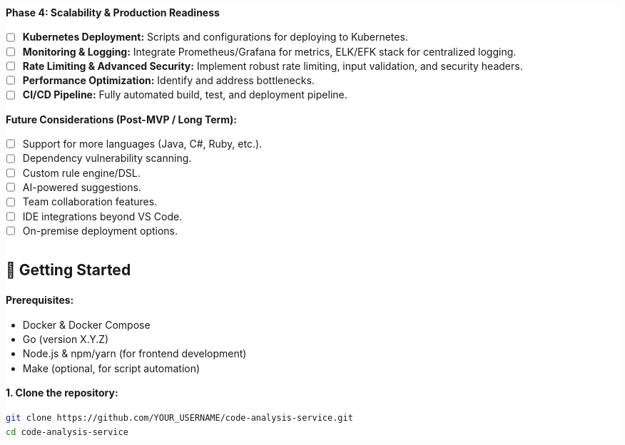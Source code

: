 **Phase 4: Scalability & Production Readiness**
*   [ ] **Kubernetes Deployment:** Scripts and configurations for deploying to Kubernetes.
*   [ ] **Monitoring & Logging:** Integrate Prometheus/Grafana for metrics, ELK/EFK stack for centralized logging.
*   [ ] **Rate Limiting & Advanced Security:** Implement robust rate limiting, input validation, and security headers.
*   [ ] **Performance Optimization:** Identify and address bottlenecks.
*   [ ] **CI/CD Pipeline:** Fully automated build, test, and deployment pipeline.

**Future Considerations (Post-MVP / Long Term):**
*   [ ] Support for more languages (Java, C#, Ruby, etc.).
*   [ ] Dependency vulnerability scanning.
*   [ ] Custom rule engine/DSL.
*   [ ] AI-powered suggestions.
*   [ ] Team collaboration features.
*   [ ] IDE integrations beyond VS Code.
*   [ ] On-premise deployment options.

## 🚀 Getting Started

**Prerequisites:**
*   Docker & Docker Compose
*   Go (version X.Y.Z)
*   Node.js & npm/yarn (for frontend development)
*   Make (optional, for script automation)

**1. Clone the repository:**
```bash
git clone https://github.com/YOUR_USERNAME/code-analysis-service.git
cd code-analysis-service

